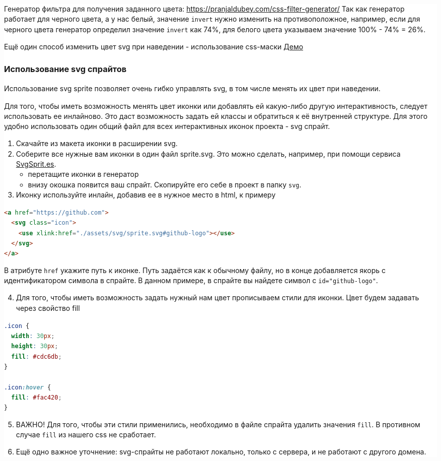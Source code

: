 Генератор фильтра для получения заданного цвета: <https://pranjaldubey.com/css-filter-generator/>
Так как генератор работает для черного цвета, а у нас белый, значение `invert` нужно изменить на противоположное, например, если для черного цвета генератор определил значение `invert` как 74%, для белого цвета указываем значение 100% - 74% = 26%.

Ещё один способ изменить цвет svg при наведении - использование css-маски [Демо](https://codepen.io/irinainina/pen/abvGBwP)

### Использование svg спрайтов

Использование svg sprite позволяет очень гибко управлять svg, в том числе менять их цвет при наведении.

Для того, чтобы иметь возможность менять цвет иконки или добавлять ей какую-либо
другую интерактивность, следует использовать ее инлайново. Это даст возможность
задать ей классы и обратиться к её внутренней структуре. Для этого удобно
использовать один общий файл для всех интерактивных иконок проекта - svg спрайт.

1. Скачайте из макета иконки в расширении svg.
2. Соберите все нужные вам иконки в один файл sprite.svg. Это можно сделать, например, при помощи сервиса [SvgSprit.es](https://svgsprit.es/).
   - перетащите иконки в генератор
   - внизу окошка появится ваш спрайт. Скопируйте его себе в проект в папку `svg`.
3. Иконку используйте инлайн, добавив ее в нужное место в html, к примеру

```html
<a href="https://github.com">
  <svg class="icon">
    <use xlink:href="./assets/svg/sprite.svg#github-logo"></use>
  </svg>
</a>
```

В атрибуте `href` укажите путь к иконке. Путь задаётся как к обычному файлу, но в конце добавляется якорь с идентификатором символа в спрайте. В данном примере, в спрайте вы найдете символ с `id="github-logo"`.

4. Для того, чтобы иметь возможность задать нужный нам цвет прописываем стили для иконки.
   Цвет будем задавать через свойство fill

```css
.icon {
  width: 30px;
  height: 30px;
  fill: #cdc6db;
}

.icon:hover {
  fill: #fac420;
}
```

5. ВАЖНО! Для того, чтобы эти стили применились, необходимо в файле спрайта удалить значения `fill`. В противном случае `fill` из нашего css не сработает.

6. Ещё одно важное уточнение: svg-спрайты не работают локально, только с сервера, и не работают с другого домена.
